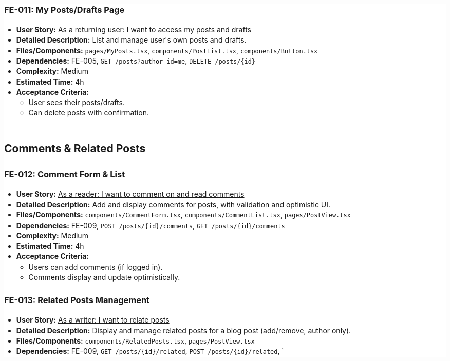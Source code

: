 ### FE-011: My Posts/Drafts Page
- **User Story:** [As a returning user: I want to access my posts and drafts](docs/PROJECT.md#user-stories--flows)
- **Detailed Description:** List and manage user's own posts and drafts.
- **Files/Components:** `pages/MyPosts.tsx`, `components/PostList.tsx`, `components/Button.tsx`
- **Dependencies:** FE-005, `GET /posts?author_id=me`, `DELETE /posts/{id}`
- **Complexity:** Medium
- **Estimated Time:** 4h
- **Acceptance Criteria:**
  - User sees their posts/drafts.
  - Can delete posts with confirmation.

---

## Comments & Related Posts

### FE-012: Comment Form & List
- **User Story:** [As a reader: I want to comment on and read comments](docs/PROJECT.md#user-stories--flows)
- **Detailed Description:** Add and display comments for posts, with validation and optimistic UI.
- **Files/Components:** `components/CommentForm.tsx`, `components/CommentList.tsx`, `pages/PostView.tsx`
- **Dependencies:** FE-009, `POST /posts/{id}/comments`, `GET /posts/{id}/comments`
- **Complexity:** Medium
- **Estimated Time:** 4h
- **Acceptance Criteria:**
  - Users can add comments (if logged in).
  - Comments display and update optimistically.

### FE-013: Related Posts Management
- **User Story:** [As a writer: I want to relate posts](docs/PROJECT.md#future-considerations-optional)
- **Detailed Description:** Display and manage related posts for a blog post (add/remove, author only).
- **Files/Components:** `components/RelatedPosts.tsx`, `pages/PostView.tsx`
- **Dependencies:** FE-009, `GET /posts/{id}/related`, `POST /posts/{id}/related`, `